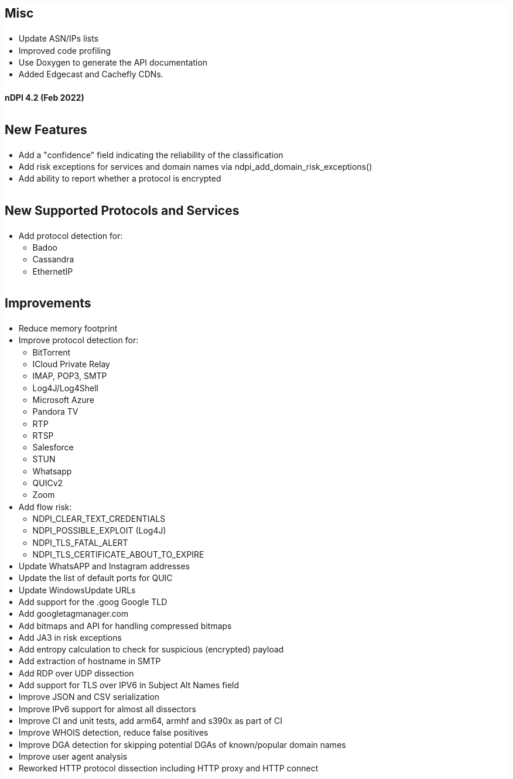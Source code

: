 ## Misc
 - Update ASN/IPs lists
 - Improved code profiling
 - Use Doxygen to generate the API documentation
 - Added Edgecast and Cachefly CDNs.

#### nDPI 4.2 (Feb 2022)

## New Features
 - Add a "confidence" field indicating the reliability of the classification
 - Add risk exceptions for services and domain names via ndpi_add_domain_risk_exceptions()
 - Add ability to report whether a protocol is encrypted

## New Supported Protocols and Services
 - Add protocol detection for:
   - Badoo
   - Cassandra
   - EthernetIP

## Improvements
 - Reduce memory footprint
 - Improve protocol detection for:
   - BitTorrent
   - ICloud Private Relay
   - IMAP, POP3, SMTP
   - Log4J/Log4Shell
   - Microsoft Azure
   - Pandora TV
   - RTP
   - RTSP
   - Salesforce
   - STUN
   - Whatsapp
   - QUICv2
   - Zoom
 - Add flow risk:
   - NDPI_CLEAR_TEXT_CREDENTIALS
   - NDPI_POSSIBLE_EXPLOIT (Log4J)
   - NDPI_TLS_FATAL_ALERT
   - NDPI_TLS_CERTIFICATE_ABOUT_TO_EXPIRE
 - Update WhatsAPP and Instagram addresses
 - Update the list of default ports for QUIC
 - Update WindowsUpdate URLs 
 - Add support for the .goog Google TLD
 - Add googletagmanager.com
 - Add bitmaps and API for handling compressed bitmaps
 - Add JA3 in risk exceptions
 - Add entropy calculation to check for suspicious (encrypted) payload
 - Add extraction of hostname in SMTP
 - Add RDP over UDP dissection
 - Add support for TLS over IPV6 in Subject Alt Names field
 - Improve JSON and CSV serialization
 - Improve IPv6 support for almost all dissectors
 - Improve CI and unit tests, add arm64, armhf and s390x as part of CI
 - Improve WHOIS detection, reduce false positives
 - Improve DGA detection for skipping potential DGAs of known/popular domain names
 - Improve user agent analysis
 - Reworked HTTP protocol dissection including HTTP proxy and HTTP connect
